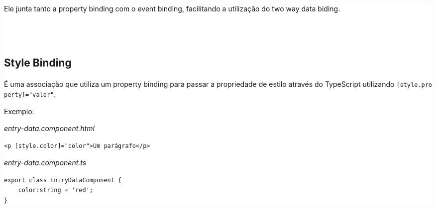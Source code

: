 Ele junta tanto a property binding com o event binding, facilitando a utilização do two way data biding.

<br><br>

## Style Binding

É uma associação que utiliza um  property binding para passar a propriedade de estilo através do TypeScript utilizando `[style.property]="valor"`.

Exemplo:

*entry-data.component.html*

    <p [style.color]="color">Um parágrafo</p>

*entry-data.component.ts*

    export class EntryDataComponent {
        color:string = 'red';
    }

